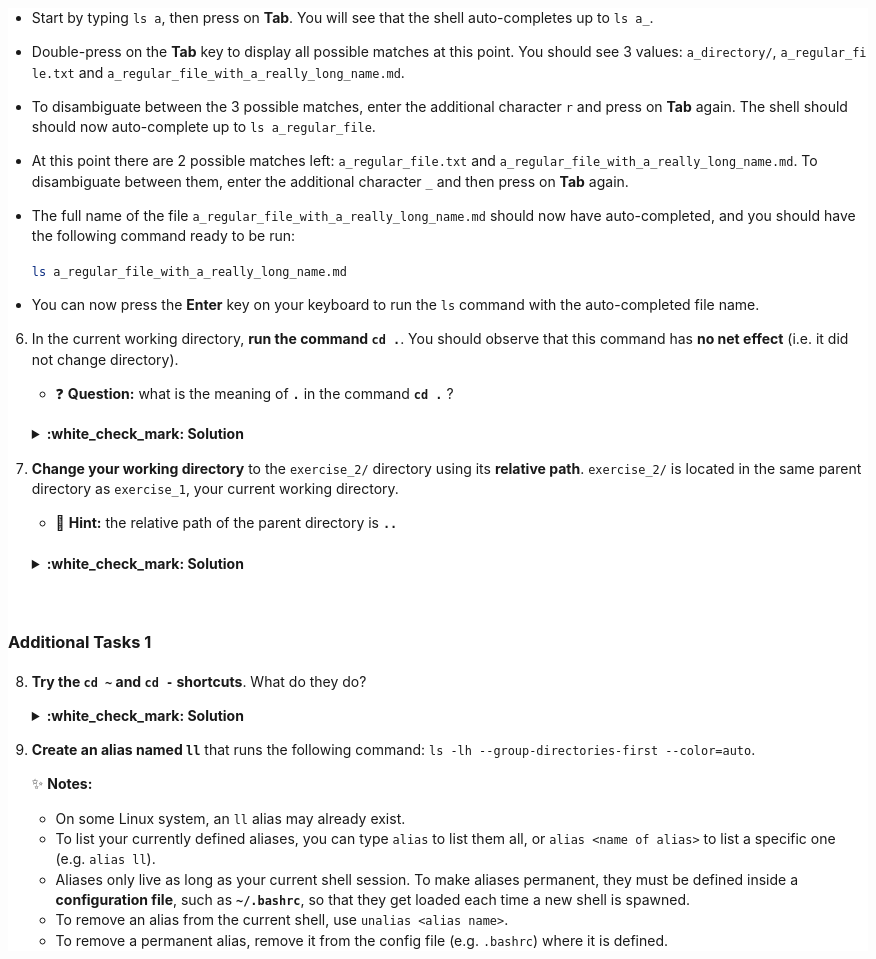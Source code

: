    * Start by typing `ls a`, then press on **Tab**. You will see that the
     shell auto-completes up to `ls a_`.
   * Double-press on the **Tab** key to display all possible matches at this
     point. You should see 3 values: `a_directory/`, `a_regular_file.txt` and
     `a_regular_file_with_a_really_long_name.md`.
   * To disambiguate between the 3 possible matches, enter the additional
     character `r` and press on **Tab** again. The shell should should now
     auto-complete up  to `ls a_regular_file`.
   * At this point there are 2 possible matches left: `a_regular_file.txt` and
     `a_regular_file_with_a_really_long_name.md`. To disambiguate between them,
     enter the additional character `_` and then press on **Tab** again.
   * The full name of the file `a_regular_file_with_a_really_long_name.md`
     should now have auto-completed, and you should have the following
     command ready to be run:

     ```sh
     ls a_regular_file_with_a_really_long_name.md
     ```

   * You can now press the **Enter** key on your keyboard to run the `ls`
     command with the auto-completed file name.

6. In the current working directory, **run the command `cd .`**. You should
   observe that this command has **no net effect** (i.e. it did not change
   directory).
   * :question:
     **Question:** what is the meaning of **`.`** in the command **`cd .`** ?

   <br>
   <details><summary><b>:white_check_mark: Solution</b></summary></details>

7. **Change your working directory** to the `exercise_2/` directory using its
   **relative path**. `exercise_2/` is located in the same parent directory
   as `exercise_1`, your current working directory.
    * :dart:
      **Hint:** the relative path of the parent directory is **`..`**

   <br>
   <details><summary><b>:white_check_mark: Solution</b></summary></details>

<br>

### Additional Tasks 1

8. **Try the `cd ~` and `cd -` shortcuts**. What do they do?

   <details><summary><b>:white_check_mark: Solution</b></summary></details>

9. **Create an alias named `ll`** that runs the following command:
   `ls -lh --group-directories-first --color=auto`.

   :sparkles:
   **Notes:**
   * On some Linux system, an `ll` alias may already exist.
   * To list your currently defined aliases, you can type `alias` to list them
     all, or `alias <name of alias>` to list a specific one (e.g. `alias ll`).
   * Aliases only live as long as your current shell session. To make aliases
     permanent, they must be defined inside a **configuration file**, such as
     **`~/.bashrc`**, so that they get loaded each time a new shell is spawned.
   * To remove an alias from the current shell, use `unalias <alias name>`.
   * To remove a permanent alias, remove it from the config file
     (e.g. `.bashrc`) where it is defined.
